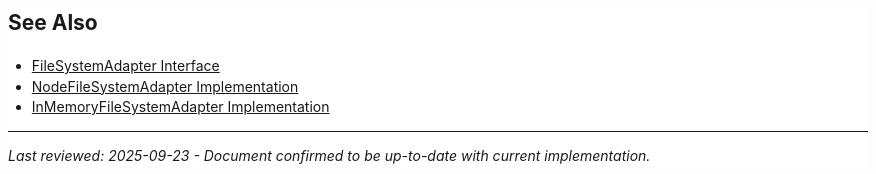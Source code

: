 ## See Also

- [FileSystemAdapter Interface](src/pure-core/abstractions/filesystem.ts)
- [NodeFileSystemAdapter Implementation](src/node-adapters/NodeFileSystemAdapter.ts)
- [InMemoryFileSystemAdapter Implementation](src/test-adapters/InMemoryFileSystemAdapter.ts)

---
*Last reviewed: 2025-09-23 - Document confirmed to be up-to-date with current implementation.*
